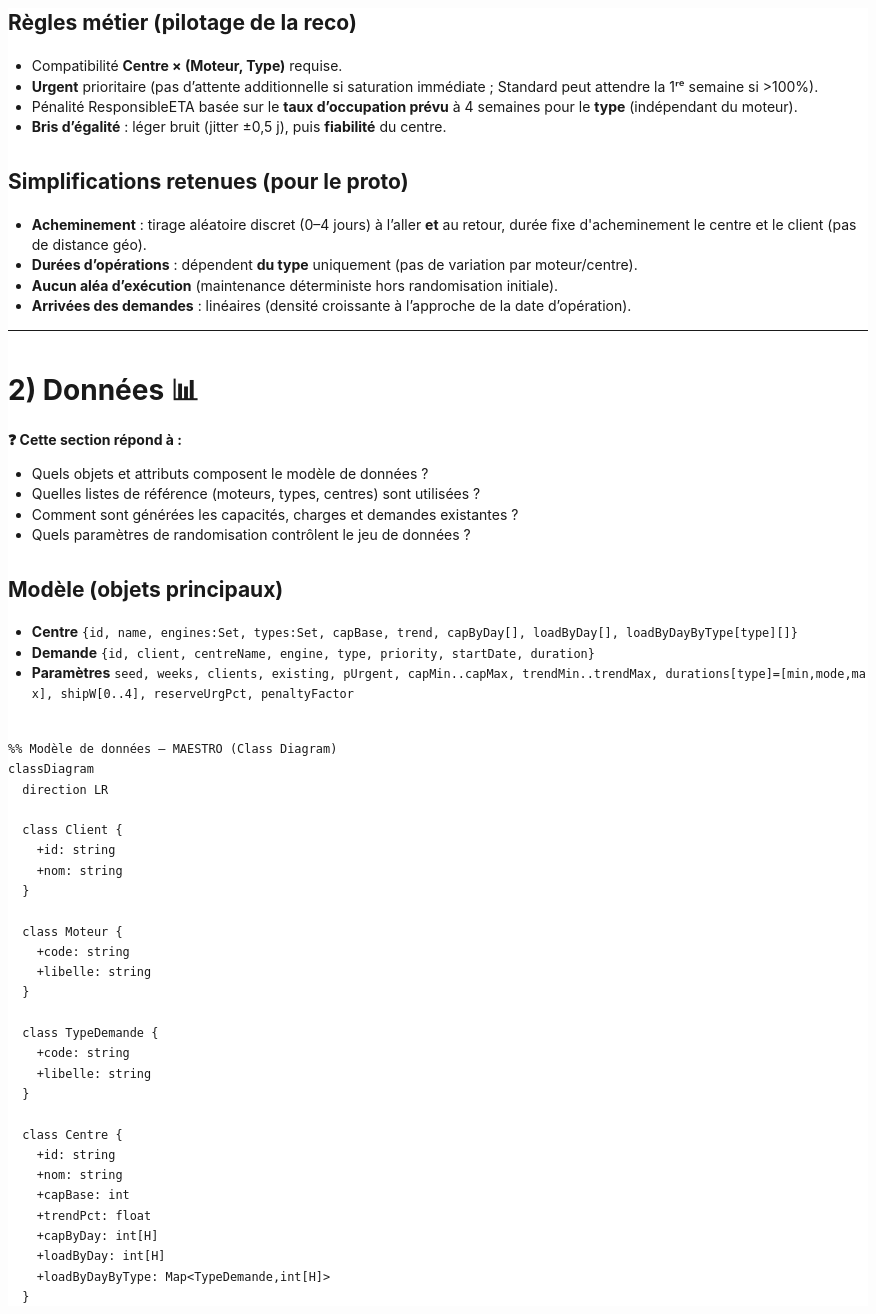 ## Règles métier (pilotage de la reco)
- Compatibilité **Centre × (Moteur, Type)** requise.
- **Urgent** prioritaire (pas d’attente additionnelle si saturation immédiate ; Standard peut attendre la 1ʳᵉ semaine si >100%).
- Pénalité ResponsibleETA basée sur le **taux d’occupation prévu** à 4 semaines pour le **type** (indépendant du moteur).
- **Bris d’égalité** : léger bruit (jitter ±0,5 j), puis **fiabilité** du centre.

## Simplifications retenues (pour le proto)
- **Acheminement** : tirage aléatoire discret (0–4 jours) à l’aller **et** au retour, durée fixe d'acheminement le centre et le client (pas de distance géo).
- **Durées d’opérations** : dépendent **du type** uniquement (pas de variation par moteur/centre).
- **Aucun aléa d’exécution** (maintenance déterministe hors randomisation initiale).
- **Arrivées des demandes** : linéaires (densité croissante à l’approche de la date d’opération).

---

# 2) Données 📊
**❓ Cette section répond à :**
- Quels objets et attributs composent le modèle de données ?
- Quelles listes de référence (moteurs, types, centres) sont utilisées ?
- Comment sont générées les capacités, charges et demandes existantes ?
- Quels paramètres de randomisation contrôlent le jeu de données ?

## Modèle (objets principaux)
- **Centre** `{id, name, engines:Set, types:Set, capBase, trend, capByDay[], loadByDay[], loadByDayByType[type][]}`
- **Demande** `{id, client, centreName, engine, type, priority, startDate, duration}`
- **Paramètres** `seed, weeks, clients, existing, pUrgent, capMin..capMax, trendMin..trendMax, durations[type]=[min,mode,max], shipW[0..4], reserveUrgPct, penaltyFactor`

```mermaid

%% Modèle de données — MAESTRO (Class Diagram)
classDiagram
  direction LR

  class Client {
    +id: string
    +nom: string
  }

  class Moteur {
    +code: string
    +libelle: string
  }

  class TypeDemande {
    +code: string
    +libelle: string
  }

  class Centre {
    +id: string
    +nom: string
    +capBase: int
    +trendPct: float
    +capByDay: int[H]
    +loadByDay: int[H]
    +loadByDayByType: Map<TypeDemande,int[H]>
  }
```